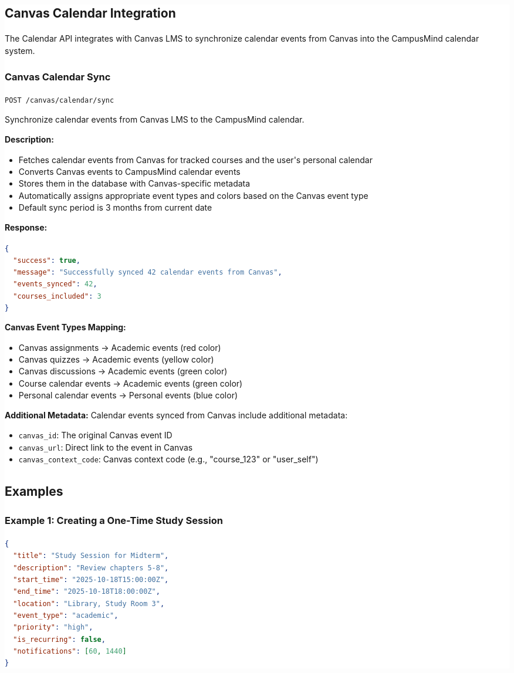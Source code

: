 ## Canvas Calendar Integration

The Calendar API integrates with Canvas LMS to synchronize calendar events from Canvas into the CampusMind calendar system.

### Canvas Calendar Sync

```
POST /canvas/calendar/sync
```

Synchronize calendar events from Canvas LMS to the CampusMind calendar.

**Description:**

- Fetches calendar events from Canvas for tracked courses and the user's personal calendar
- Converts Canvas events to CampusMind calendar events
- Stores them in the database with Canvas-specific metadata
- Automatically assigns appropriate event types and colors based on the Canvas event type
- Default sync period is 3 months from current date

**Response:**

```json
{
  "success": true,
  "message": "Successfully synced 42 calendar events from Canvas",
  "events_synced": 42,
  "courses_included": 3
}
```

**Canvas Event Types Mapping:**

- Canvas assignments → Academic events (red color)
- Canvas quizzes → Academic events (yellow color)
- Canvas discussions → Academic events (green color)
- Course calendar events → Academic events (green color)
- Personal calendar events → Personal events (blue color)

**Additional Metadata:**
Calendar events synced from Canvas include additional metadata:

- `canvas_id`: The original Canvas event ID
- `canvas_url`: Direct link to the event in Canvas
- `canvas_context_code`: Canvas context code (e.g., "course_123" or "user_self")

## Examples

### Example 1: Creating a One-Time Study Session

```json
{
  "title": "Study Session for Midterm",
  "description": "Review chapters 5-8",
  "start_time": "2025-10-18T15:00:00Z",
  "end_time": "2025-10-18T18:00:00Z",
  "location": "Library, Study Room 3",
  "event_type": "academic",
  "priority": "high",
  "is_recurring": false,
  "notifications": [60, 1440]
}
```
